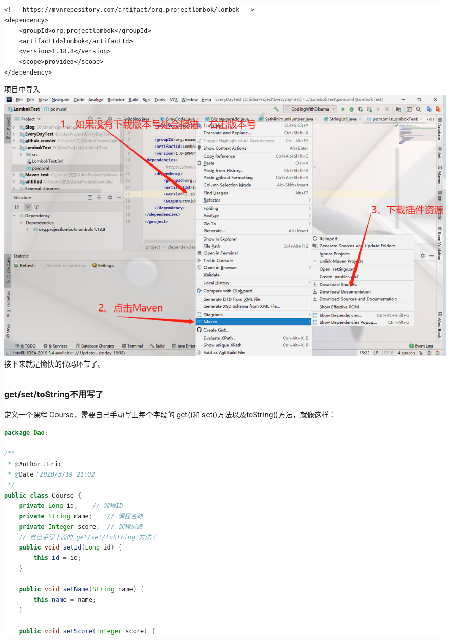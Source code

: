 ```pom
<!-- https://mvnrepository.com/artifact/org.projectlombok/lombok -->
<dependency>
    <groupId>org.projectlombok</groupId>
    <artifactId>lombok</artifactId>
    <version>1.18.8</version>
    <scope>provided</scope>
</dependency>
```

项目中导入![ ](./Lombok可真香！！！/项目中导入.jpg)
接下来就是愉快的代码环节了。

---

### get/set/toString不用写了

定义一个课程 Course，需要自己手动写上每个字段的 get()和 set()方法以及toString()方法，就像这样：

```java
package Dao;

/**
 * @Author：Eric
 * @Date：2020/3/19 21:02
 */
public class Course {
    private Long id;    // 课程ID
    private String name;    // 课程名称
    private Integer score;  // 课程成绩
    // 自己手写下面的 get/set/toString 方法！
    public void setId(Long id) {
        this.id = id;
    }

    public void setName(String name) {
        this.name = name;
    }

    public void setScore(Integer score) {
```